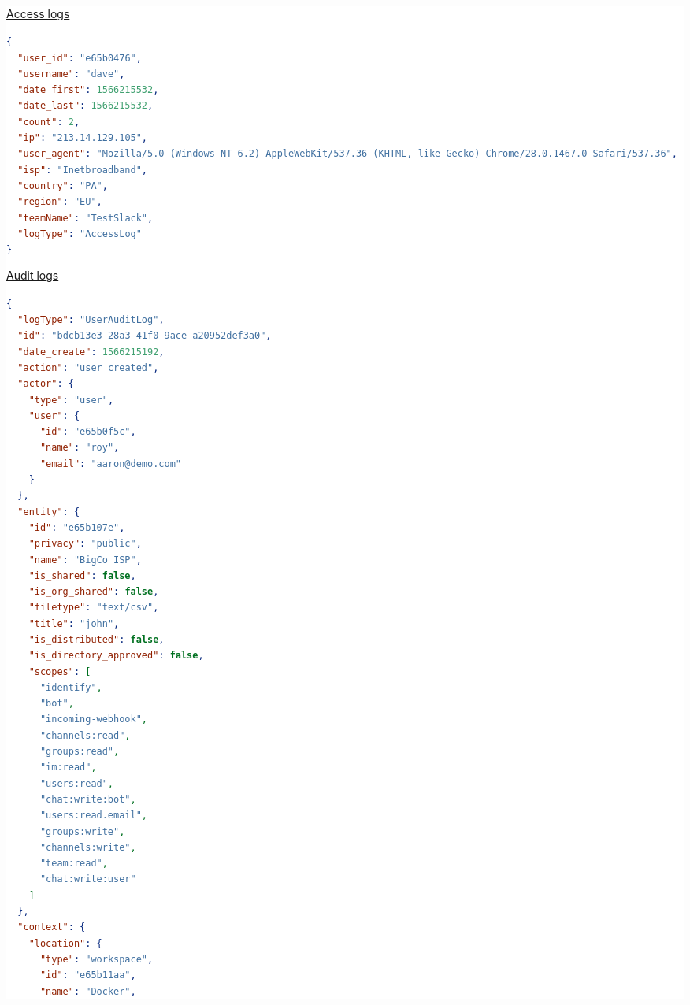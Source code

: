 [Access logs	](https://api.slack.com/methods/team.accessLogs)
```json
{
  "user_id": "e65b0476",
  "username": "dave",
  "date_first": 1566215532,
  "date_last": 1566215532,
  "count": 2,
  "ip": "213.14.129.105",
  "user_agent": "Mozilla/5.0 (Windows NT 6.2) AppleWebKit/537.36 (KHTML, like Gecko) Chrome/28.0.1467.0 Safari/537.36",
  "isp": "Inetbroadband",
  "country": "PA",
  "region": "EU",
  "teamName": "TestSlack",
  "logType": "AccessLog"
}
```

[Audit logs](https://api.slack.com/docs/audit-logs-api#the_audit_event)
```json
{
  "logType": "UserAuditLog",
  "id": "bdcb13e3-28a3-41f0-9ace-a20952def3a0",
  "date_create": 1566215192,
  "action": "user_created",
  "actor": {
    "type": "user",
    "user": {
      "id": "e65b0f5c",
      "name": "roy",
      "email": "aaron@demo.com"
    }
  },
  "entity": {
    "id": "e65b107e",
    "privacy": "public",
    "name": "BigCo ISP",
    "is_shared": false,
    "is_org_shared": false,
    "filetype": "text/csv",
    "title": "john",
    "is_distributed": false,
    "is_directory_approved": false,
    "scopes": [
      "identify",
      "bot",
      "incoming-webhook",
      "channels:read",
      "groups:read",
      "im:read",
      "users:read",
      "chat:write:bot",
      "users:read.email",
      "groups:write",
      "channels:write",
      "team:read",
      "chat:write:user"
    ]
  },
  "context": {
    "location": {
      "type": "workspace",
      "id": "e65b11aa",
      "name": "Docker",
```
